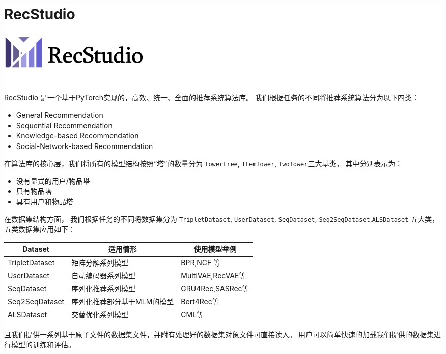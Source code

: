 # RecStudio

<p align="left">
  <img src="assets/recstudio_logo.png" alt="RecStudio logo" width="300">
  <br>
</p>


RecStudio 是一个基于PyTorch实现的，高效、统一、全面的推荐系统算法库。
我们根据任务的不同将推荐系统算法分为以下四类：

- General Recommendation
- Sequential Recommendation
- Knowledge-based Recommendation
- Social-Network-based Recommendation

在算法库的核心层，我们将所有的模型结构按照“塔”的数量分为 `TowerFree`, `ItemTower`, `TwoTower`三大基类，
其中分别表示为：

- 没有显式的用户/物品塔
- 只有物品塔
- 具有用户和物品塔

在数据集结构方面，
我们根据任务的不同将数据集分为 `TripletDataset`, `UserDataset`, `SeqDataset`, `Seq2SeqDataset`,`ALSDataset`
五大类，五类数据集应用如下：

|Dataset    |适用情形   | 使用模型举例  |
|-----------|-----------|----------|
|TripletDataset|矩阵分解系列模型|BPR,NCF 等|
|UserDataset|自动编码器系列模型|MultiVAE,RecVAE等|
|SeqDataset|序列化推荐系列模型|GRU4Rec,SASRec等|
|Seq2SeqDataset|序列化推荐部分基于MLM的模型|Bert4Rec等|
|ALSDataset|交替优化系列模型|CML等|

且我们提供一系列基于原子文件的数据集文件，并附有处理好的数据集对象文件可直接读入。
用户可以简单快速的加载我们提供的数据集进行模型的训练和评估。
